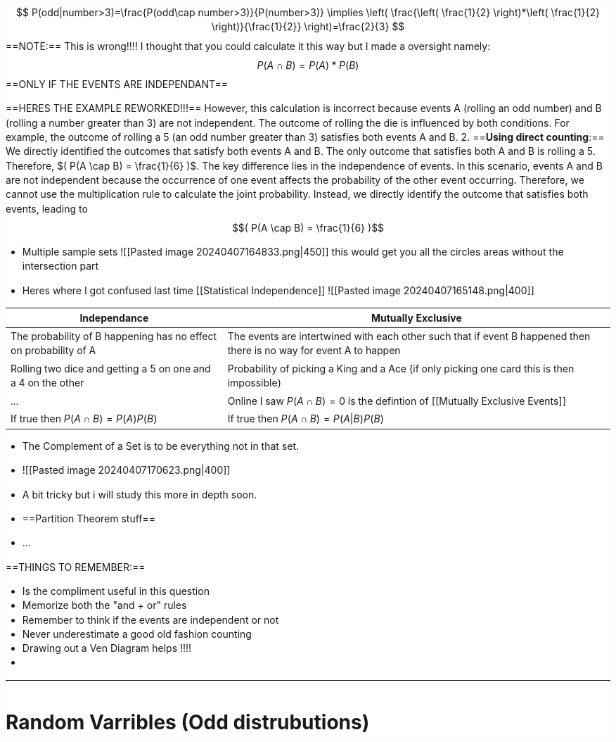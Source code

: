 
$$
P(odd|number>3)=\frac{P(odd\cap number>3)}{P(number>3)} \implies \left( \frac{\left( \frac{1}{2} \right)*\left( \frac{1}{2} \right)}{\frac{1}{2}} \right)=\frac{2}{3}
$$
==NOTE:== This is wrong!!!! I thought that you could calculate it this way but I made a oversight namely: 
$$
P(A\cap B)=P(A)*P(B)
$$
==ONLY IF THE EVENTS ARE INDEPENDANT==

==HERES THE EXAMPLE REWORKED!!!==
   However, this calculation is incorrect because events A (rolling an odd number) and B (rolling a number greater than 3) are not independent. The outcome of rolling the die is influenced by both conditions. For example, the outcome of rolling a 5 (an odd number greater than 3) satisfies both events A and B.
2. ==**Using direct counting**:==
   We directly identified the outcomes that satisfy both events A and B. The only outcome that satisfies both A and B is rolling a 5.
   Therefore, $( P(A \cap B) = \frac{1}{6} )$.
The key difference lies in the independence of events. In this scenario, events A and B are not independent because the occurrence of one event affects the probability of the other event occurring. Therefore, we cannot use the multiplication rule to calculate the joint probability. Instead, we directly identify the outcome that satisfies both events, leading to $$( P(A \cap B) = \frac{1}{6} )$$

- Multiple sample sets
![[Pasted image 20240407164833.png|450]]
this would get you all the circles areas without the intersection part

- Heres where I got confused last time [[Statistical Independence]]
![[Pasted image 20240407165148.png|400]]

| Independance                                                     | Mutually Exclusive                                                                                                  |
| ---------------------------------------------------------------- | ------------------------------------------------------------------------------------------------------------------- |
| The probability of B happening has no effect on probability of A | The events are intertwined with each other such that if event B happened then there is no way for event A to happen |
| Rolling two dice and getting a 5 on one and a 4 on the other     | Probability of picking a King and a Ace (if only picking one card this is then impossible)                          |
| ...                                                              | Online I saw $P(A\cap B)=0$ is the defintion of [[Mutually Exclusive Events]]                                       |
| If true then $P(A\cap B)=P(A)P(B)$                               | If true then $P(A\cap B)=P(A\|B)P(B)$                                                                               |


- The Complement of a Set is to be everything not in that set. 
- ![[Pasted image 20240407170623.png|400]]
- A bit tricky but i will study this more in depth soon. 


- ==Partition Theorem stuff==
- ...


==THINGS TO REMEMBER:==
- Is the compliment useful in this question 
- Memorize both the "and + or" rules
- Remember to think if the events are independent or not
- Never underestimate a good old fashion counting 
- Drawing out a Ven Diagram helps !!!!
- 
---
# Random Varribles (Odd distrubutions)
